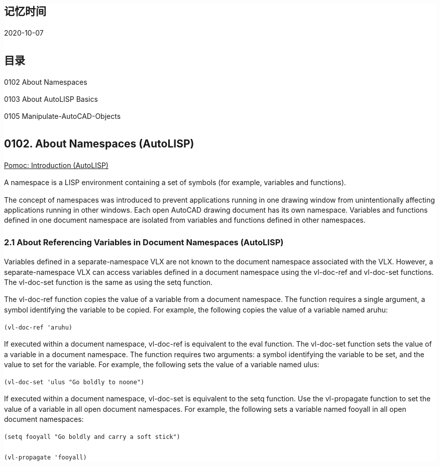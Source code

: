 ## 记忆时间

2020-10-07

## 目录

0102 About Namespaces 

0103 About AutoLISP Basics

0105 Manipulate-AutoCAD-Objects

## 0102. About Namespaces (AutoLISP)

[Pomoc: Introduction (AutoLISP)](http://help.autodesk.com/view/OARX/2018/PLK/?guid=GUID-A0E9D801-8BE9-4BF1-85E8-3807E15F3B71)

A namespace is a LISP environment containing a set of symbols (for example, variables and functions).

The concept of namespaces was introduced to prevent applications running in one drawing window from unintentionally affecting applications running in other windows. Each open AutoCAD drawing document has its own namespace. Variables and functions defined in one document namespace are isolated from variables and functions defined in other namespaces.

### 2.1 About Referencing Variables in Document Namespaces (AutoLISP)

Variables defined in a separate-namespace VLX are not known to the document namespace associated with the VLX. However, a separate-namespace VLX can access variables defined in a document namespace using the vl-doc-ref and vl-doc-set functions. The vl-doc-set function is the same as using the setq function.

The vl-doc-ref function copies the value of a variable from a document namespace. The function requires a single argument, a symbol identifying the variable to be copied. For example, the following copies the value of a variable named aruhu:

```
(vl-doc-ref 'aruhu)
```

If executed within a document namespace, vl-doc-ref is equivalent to the eval function. The vl-doc-set function sets the value of a variable in a document namespace. The function requires two arguments: a symbol identifying the variable to be set, and the value to set for the variable. For example, the following sets the value of a variable named ulus:

```
(vl-doc-set 'ulus "Go boldly to noone")
```

If executed within a document namespace, vl-doc-set is equivalent to the setq function. Use the vl-propagate function to set the value of a variable in all open document namespaces. For example, the following sets a variable named fooyall in all open document namespaces:

```
(setq fooyall "Go boldly and carry a soft stick")

(vl-propagate 'fooyall)
```
